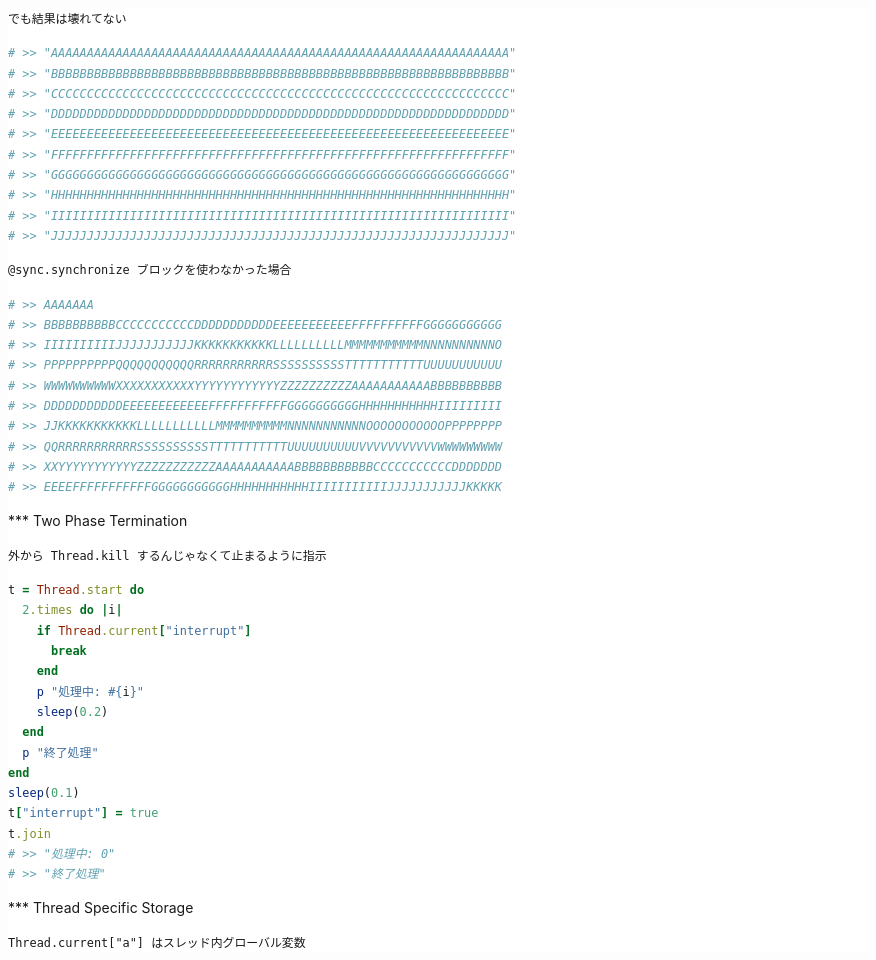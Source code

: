     でも結果は壊れてない

```ruby
# >> "AAAAAAAAAAAAAAAAAAAAAAAAAAAAAAAAAAAAAAAAAAAAAAAAAAAAAAAAAAAAAAAA"
# >> "BBBBBBBBBBBBBBBBBBBBBBBBBBBBBBBBBBBBBBBBBBBBBBBBBBBBBBBBBBBBBBBB"
# >> "CCCCCCCCCCCCCCCCCCCCCCCCCCCCCCCCCCCCCCCCCCCCCCCCCCCCCCCCCCCCCCCC"
# >> "DDDDDDDDDDDDDDDDDDDDDDDDDDDDDDDDDDDDDDDDDDDDDDDDDDDDDDDDDDDDDDDD"
# >> "EEEEEEEEEEEEEEEEEEEEEEEEEEEEEEEEEEEEEEEEEEEEEEEEEEEEEEEEEEEEEEEE"
# >> "FFFFFFFFFFFFFFFFFFFFFFFFFFFFFFFFFFFFFFFFFFFFFFFFFFFFFFFFFFFFFFFF"
# >> "GGGGGGGGGGGGGGGGGGGGGGGGGGGGGGGGGGGGGGGGGGGGGGGGGGGGGGGGGGGGGGGG"
# >> "HHHHHHHHHHHHHHHHHHHHHHHHHHHHHHHHHHHHHHHHHHHHHHHHHHHHHHHHHHHHHHHH"
# >> "IIIIIIIIIIIIIIIIIIIIIIIIIIIIIIIIIIIIIIIIIIIIIIIIIIIIIIIIIIIIIIII"
# >> "JJJJJJJJJJJJJJJJJJJJJJJJJJJJJJJJJJJJJJJJJJJJJJJJJJJJJJJJJJJJJJJJ"
```

    @sync.synchronize ブロックを使わなかった場合

```ruby
# >> AAAAAAA
# >> BBBBBBBBBBCCCCCCCCCCCDDDDDDDDDDDEEEEEEEEEEEFFFFFFFFFFGGGGGGGGGGG
# >> IIIIIIIIIIJJJJJJJJJJJKKKKKKKKKKKLLLLLLLLLLMMMMMMMMMMMNNNNNNNNNNO
# >> PPPPPPPPPPQQQQQQQQQQQRRRRRRRRRRRSSSSSSSSSSTTTTTTTTTTTUUUUUUUUUUU
# >> WWWWWWWWWWXXXXXXXXXXXYYYYYYYYYYYYZZZZZZZZZZAAAAAAAAAAABBBBBBBBBB
# >> DDDDDDDDDDDEEEEEEEEEEEEFFFFFFFFFFFGGGGGGGGGGHHHHHHHHHHHIIIIIIIII
# >> JJKKKKKKKKKKKLLLLLLLLLLLMMMMMMMMMMNNNNNNNNNNNOOOOOOOOOOOPPPPPPPP
# >> QQRRRRRRRRRRRSSSSSSSSSSTTTTTTTTTTTUUUUUUUUUUVVVVVVVVVVVWWWWWWWWW
# >> XXYYYYYYYYYYYZZZZZZZZZZZAAAAAAAAAAABBBBBBBBBBBCCCCCCCCCCCDDDDDDD
# >> EEEEFFFFFFFFFFFGGGGGGGGGGGHHHHHHHHHHHIIIIIIIIIIIJJJJJJJJJJJKKKKK
```

*** Two Phase Termination

    外から Thread.kill するんじゃなくて止まるように指示

```ruby
t = Thread.start do
  2.times do |i|
    if Thread.current["interrupt"]
      break
    end
    p "処理中: #{i}"
    sleep(0.2)
  end
  p "終了処理"
end
sleep(0.1)
t["interrupt"] = true
t.join
# >> "処理中: 0"
# >> "終了処理"
```

*** Thread Specific Storage

    Thread.current["a"] はスレッド内グローバル変数
